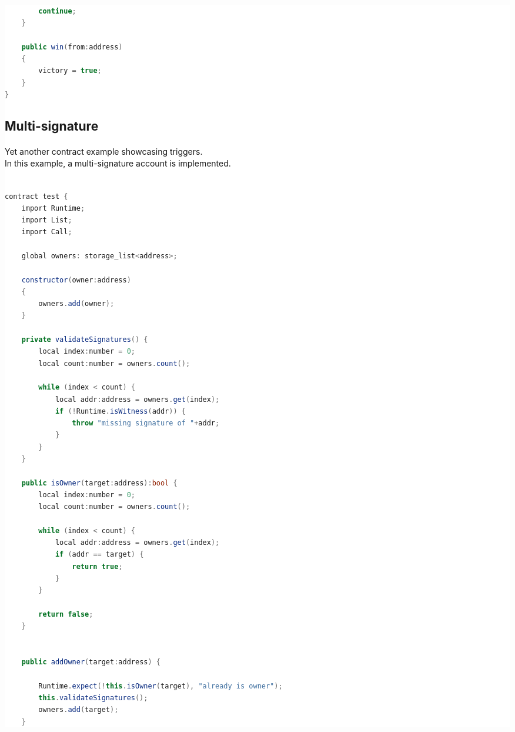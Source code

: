 ```c#
		continue;
	}

	public win(from:address)
	{
		victory = true;
	}
}
```

## Multi-signature

Yet another contract example showcasing triggers.<br/>
In this example, a multi-signature account is implemented.

```c#

contract test {
	import Runtime;
	import List;
	import Call;

	global owners: storage_list<address>;

	constructor(owner:address)
	{
		owners.add(owner);
	}

	private validateSignatures() {
		local index:number = 0;
		local count:number = owners.count();

		while (index < count) {
			local addr:address = owners.get(index);
			if (!Runtime.isWitness(addr)) {
				throw "missing signature of "+addr;
			}
		}
	}

	public isOwner(target:address):bool {
		local index:number = 0;
		local count:number = owners.count();

		while (index < count) {
			local addr:address = owners.get(index);
			if (addr == target) {
				return true;
			}
		}

		return false;
	}


	public addOwner(target:address) {

		Runtime.expect(!this.isOwner(target), "already is owner");
		this.validateSignatures();
		owners.add(target);
	}

```
